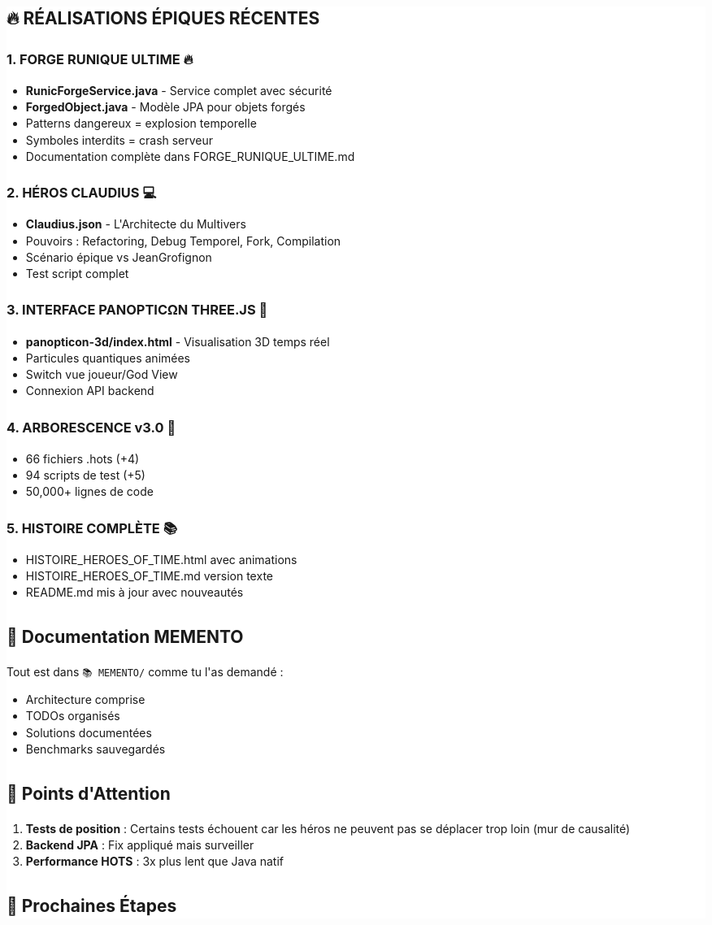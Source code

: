 ## 🔥 RÉALISATIONS ÉPIQUES RÉCENTES

### 1. FORGE RUNIQUE ULTIME 🔥
- **RunicForgeService.java** - Service complet avec sécurité
- **ForgedObject.java** - Modèle JPA pour objets forgés
- Patterns dangereux = explosion temporelle
- Symboles interdits = crash serveur
- Documentation complète dans FORGE_RUNIQUE_ULTIME.md

### 2. HÉROS CLAUDIUS 💻
- **Claudius.json** - L'Architecte du Multivers
- Pouvoirs : Refactoring, Debug Temporel, Fork, Compilation
- Scénario épique vs JeanGrofignon
- Test script complet

### 3. INTERFACE PANOPTICΩN THREE.JS 🌌
- **panopticon-3d/index.html** - Visualisation 3D temps réel
- Particules quantiques animées
- Switch vue joueur/God View
- Connexion API backend

### 4. ARBORESCENCE v3.0 📁
- 66 fichiers .hots (+4)
- 94 scripts de test (+5)
- 50,000+ lignes de code

### 5. HISTOIRE COMPLÈTE 📚
- HISTOIRE_HEROES_OF_TIME.html avec animations
- HISTOIRE_HEROES_OF_TIME.md version texte
- README.md mis à jour avec nouveautés

## 📝 Documentation MEMENTO

Tout est dans `📚 MEMENTO/` comme tu l'as demandé :
- Architecture comprise
- TODOs organisés
- Solutions documentées
- Benchmarks sauvegardés

## 🚨 Points d'Attention

1. **Tests de position** : Certains tests échouent car les héros ne peuvent pas se déplacer trop loin (mur de causalité)
2. **Backend JPA** : Fix appliqué mais surveiller
3. **Performance HOTS** : 3x plus lent que Java natif

## 🎯 Prochaines Étapes
